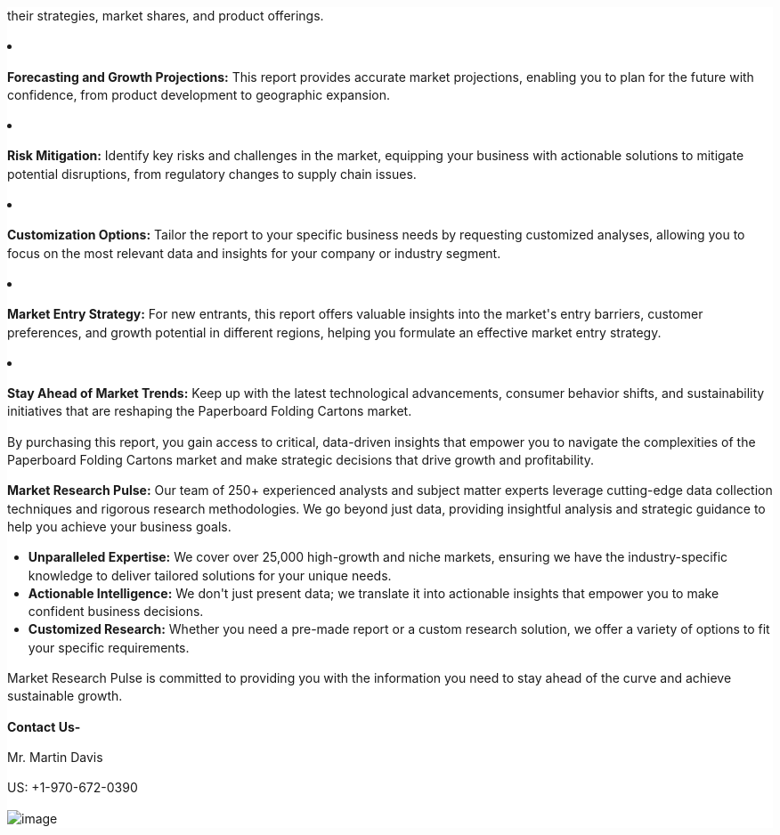 their strategies, market shares, and product offerings.</p></li><li><p><strong>Forecasting and Growth Projections:</strong> This report provides accurate market projections, enabling you to plan for the future with confidence, from product development to geographic expansion.</p></li><li><p><strong>Risk Mitigation:</strong> Identify key risks and challenges in the market, equipping your business with actionable solutions to mitigate potential disruptions, from regulatory changes to supply chain issues.</p></li><li><p><strong>Customization Options:</strong> Tailor the report to your specific business needs by requesting customized analyses, allowing you to focus on the most relevant data and insights for your company or industry segment.</p></li><li><p><strong>Market Entry Strategy:</strong> For new entrants, this report offers valuable insights into the market's entry barriers, customer preferences, and growth potential in different regions, helping you formulate an effective market entry strategy.</p></li><li><p><strong>Stay Ahead of Market Trends:</strong> Keep up with the latest technological advancements, consumer behavior shifts, and sustainability initiatives that are reshaping the Paperboard Folding Cartons market.</p></li></ol><p>By purchasing this report, you gain access to critical, data-driven insights that empower you to navigate the complexities of the Paperboard Folding Cartons market and make strategic decisions that drive growth and profitability.</p><p><strong>Market Research Pulse:</strong>&nbsp;Our team of 250+ experienced analysts and subject matter experts leverage cutting-edge data collection techniques and rigorous research methodologies. We go beyond just data, providing insightful analysis and strategic guidance to help you achieve your business goals.</p><ul><li><strong>Unparalleled Expertise:</strong>&nbsp;We cover over 25,000 high-growth and niche markets, ensuring we have the industry-specific knowledge to deliver tailored solutions for your unique needs.</li><li><strong>Actionable Intelligence:</strong>&nbsp;We don't just present data; we translate it into actionable insights that empower you to make confident business decisions.</li><li><strong>Customized Research:</strong>&nbsp;Whether you need a pre-made report or a custom research solution, we offer a variety of options to fit your specific requirements.</li></ul><p>Market Research Pulse is committed to providing you with the information you need to stay ahead of the curve and achieve sustainable growth.</p><p><strong>Contact Us-</strong></p><p>Mr. Martin Davis</p><p>US: +1-970-672-0390</p>
![image](https://github.com/user-attachments/assets/7f8d932b-01fa-4f01-b98c-8ffbe696c516)

